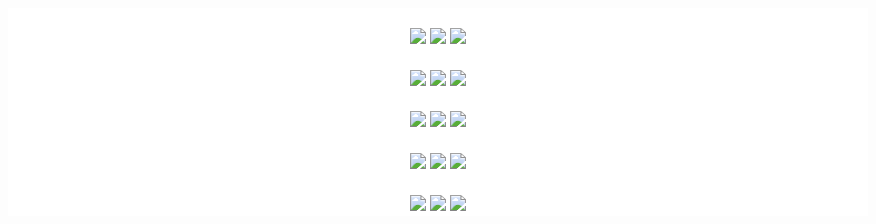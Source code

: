 <br/>




<div align="center">  
  <img src="https://i.imgur.com/sCkfK6S.jpg" width="200"> 
  <img src="https://i.imgur.com/CHoW0P0.jpg" width="200"> 
  <img src="https://i.imgur.com/4gmrxnw.jpg" width="200"> 
</div>

<br/>




<div align="center">  
  <img src="https://i.imgur.com/wdCYadb.jpg" width="200"> 
  <img src="https://i.imgur.com/4dxoB6t.jpg" width="200"> 
  <img src="https://i.imgur.com/B6MHy35.jpg" width="200"> 
</div>

<br/>




<div align="center">  
  <img src="https://i.imgur.com/8OydDi4.jpg" width="200"> 
  <img src="https://i.imgur.com/kDxpRCd.jpg" width="200"> 
  <img src="https://i.imgur.com/Od95XBe.jpg" width="200"> 
</div>

<br/>




<div align="center">  
  <img src="https://i.imgur.com/CwF9voZ.jpg" width="200"> 
  <img src="https://i.imgur.com/9LU3F4x.jpg" width="200"> 
  <img src="https://i.imgur.com/QDpHIGe.jpg" width="200"> 
</div>

<br/>




<div align="center">  
  <img src="https://i.imgur.com/JMa5JVk.jpg" width="200"> 
  <img src="https://i.imgur.com/YJEBA3g.jpg" width="200"> 
  <img src="https://i.imgur.com/pbg59qs.jpg" width="200"> 
</div>
